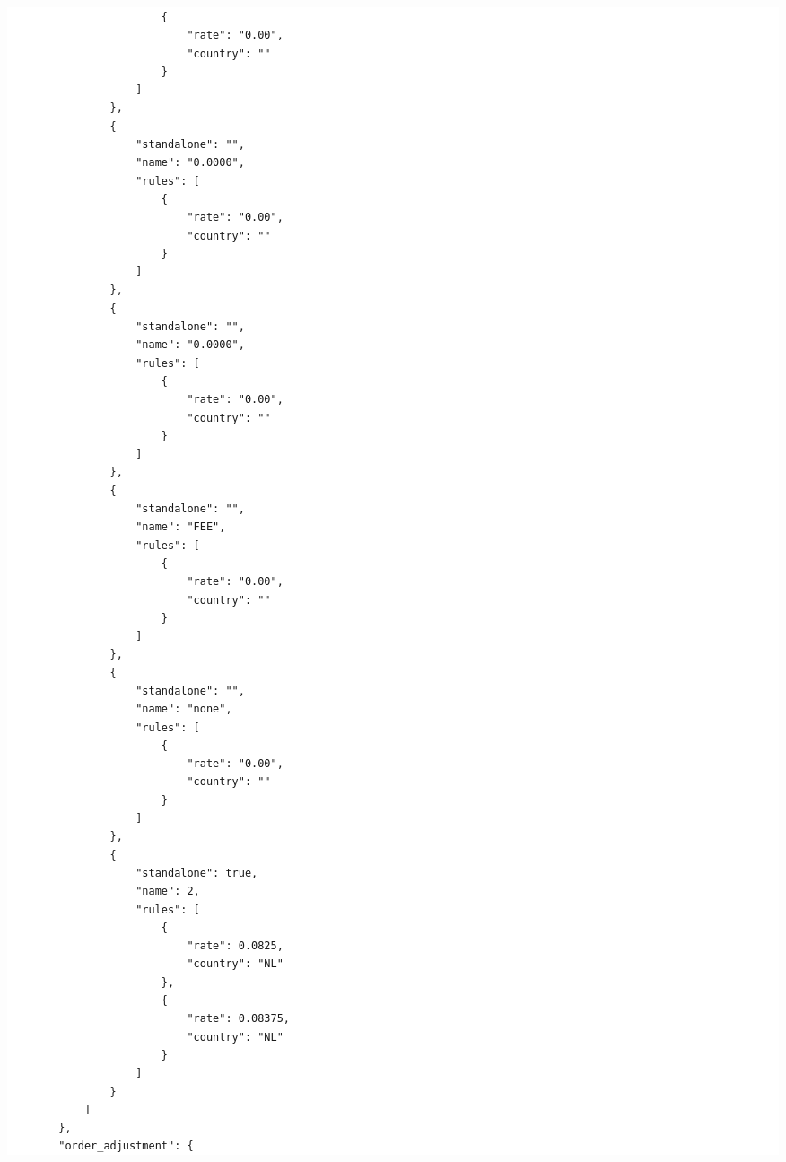 ```shell
                        {
                            "rate": "0.00",
                            "country": ""
                        }
                    ]
                },
                {
                    "standalone": "",
                    "name": "0.0000",
                    "rules": [
                        {
                            "rate": "0.00",
                            "country": ""
                        }
                    ]
                },
                {
                    "standalone": "",
                    "name": "0.0000",
                    "rules": [
                        {
                            "rate": "0.00",
                            "country": ""
                        }
                    ]
                },
                {
                    "standalone": "",
                    "name": "FEE",
                    "rules": [
                        {
                            "rate": "0.00",
                            "country": ""
                        }
                    ]
                },
                {
                    "standalone": "",
                    "name": "none",
                    "rules": [
                        {
                            "rate": "0.00",
                            "country": ""
                        }
                    ]
                },
                {
                    "standalone": true,
                    "name": 2,
                    "rules": [
                        {
                            "rate": 0.0825,
                            "country": "NL"
                        },
                        {
                            "rate": 0.08375,
                            "country": "NL"
                        }
                    ]
                }
            ]
        },
        "order_adjustment": {
```